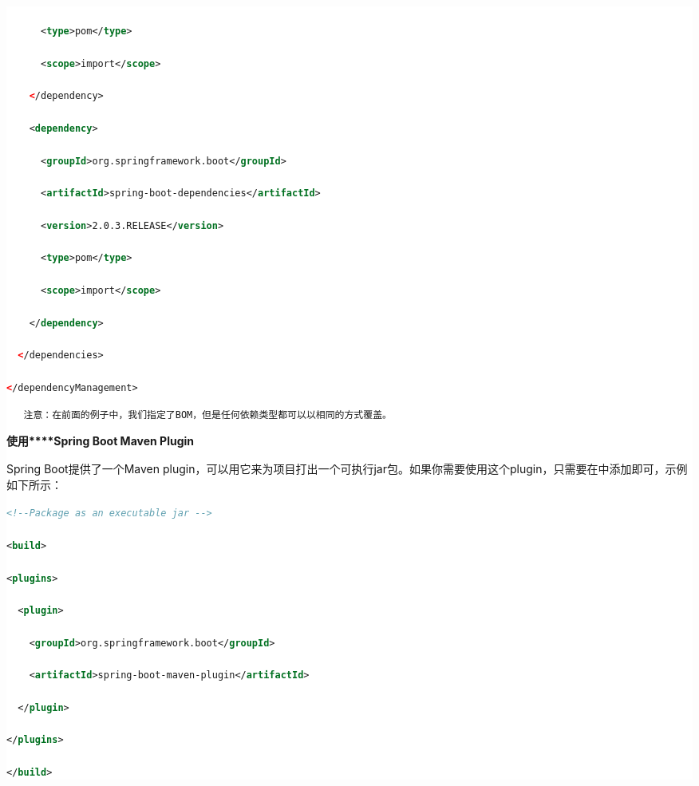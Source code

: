 ```xml

      <type>pom</type>

      <scope>import</scope>

    </dependency>

    <dependency>

      <groupId>org.springframework.boot</groupId>

      <artifactId>spring-boot-dependencies</artifactId>

      <version>2.0.3.RELEASE</version>

      <type>pom</type>

      <scope>import</scope>

    </dependency>

  </dependencies>

</dependencyManagement>

```



       注意：在前面的例子中，我们指定了BOM，但是任何依赖类型都可以以相同的方式覆盖。

**使用****Spring Boot Maven Plugin**

Spring Boot提供了一个Maven plugin，可以用它来为项目打出一个可执行jar包。如果你需要使用这个plugin，只需要在<plugins>中添加即可，示例如下所示：

  ```xml
 <!--Package as an executable jar -->

<build>

  <plugins>

    <plugin>

      <groupId>org.springframework.boot</groupId>

      <artifactId>spring-boot-maven-plugin</artifactId>

    </plugin>

  </plugins>

</build>

  ```
